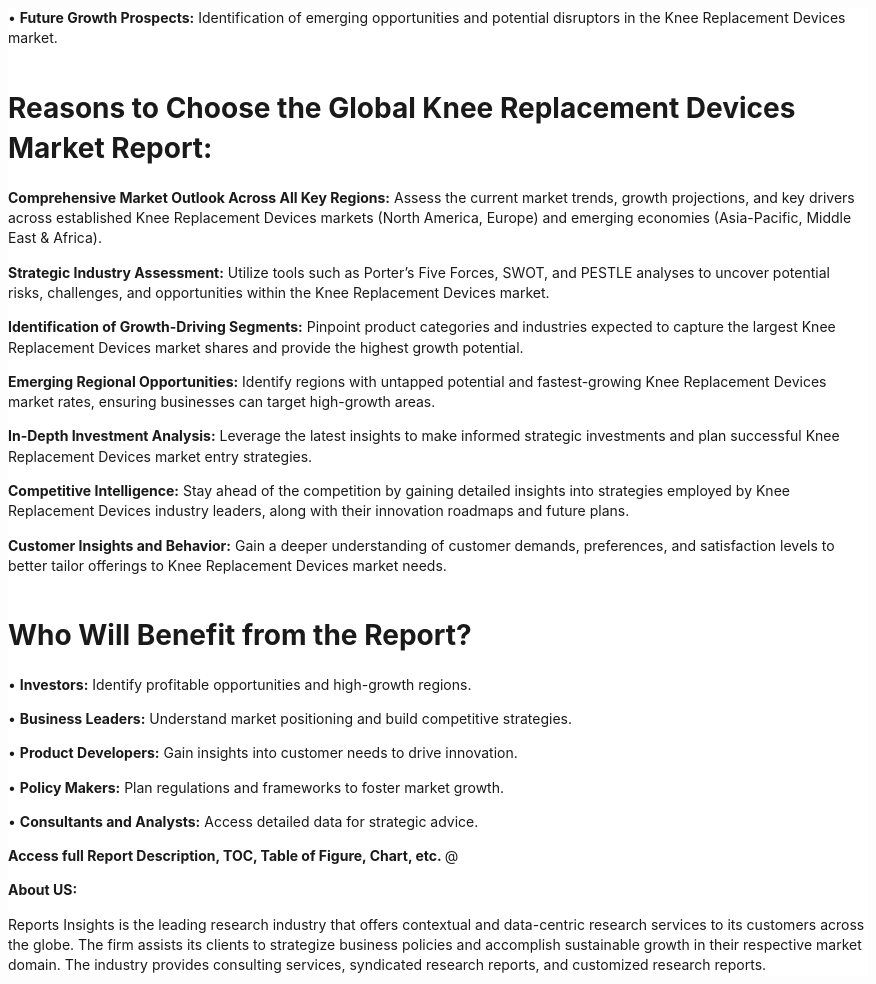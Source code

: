 • <strong>Future Growth Prospects:</strong> Identification of emerging opportunities and potential disruptors in the Knee Replacement Devices market.

# <strong>Reasons to Choose the Global Knee Replacement Devices Market Report:</strong>

<strong>Comprehensive Market Outlook Across All Key Regions:</strong>
Assess the current market trends, growth projections, and key drivers across established Knee Replacement Devices markets (North America, Europe) and emerging economies (Asia-Pacific, Middle East & Africa).

<strong>Strategic Industry Assessment:</strong>
Utilize tools such as Porter’s Five Forces, SWOT, and PESTLE analyses to uncover potential risks, challenges, and opportunities within the Knee Replacement Devices market.

<strong>Identification of Growth-Driving Segments:</strong>
Pinpoint product categories and industries expected to capture the largest Knee Replacement Devices market shares and provide the highest growth potential.

<strong>Emerging Regional Opportunities:</strong>
Identify regions with untapped potential and fastest-growing Knee Replacement Devices market rates, ensuring businesses can target high-growth areas.

<strong>In-Depth Investment Analysis:</strong>
Leverage the latest insights to make informed strategic investments and plan successful Knee Replacement Devices market entry strategies.

<strong>Competitive Intelligence:</strong>
Stay ahead of the competition by gaining detailed insights into strategies employed by Knee Replacement Devices industry leaders, along with their innovation roadmaps and future plans.

<strong>Customer Insights and Behavior:</strong>
Gain a deeper understanding of customer demands, preferences, and satisfaction levels to better tailor offerings to Knee Replacement Devices market needs.

# <strong>Who Will Benefit from the Report?</strong>

• <strong>Investors:</strong> Identify profitable opportunities and high-growth regions.

• <strong>Business Leaders:</strong> Understand market positioning and build competitive strategies.

• <strong>Product Developers:</strong> Gain insights into customer needs to drive innovation.

• <strong>Policy Makers:</strong> Plan regulations and frameworks to foster market growth.

• <strong>Consultants and Analysts:</strong> Access detailed data for strategic advice.
</ul>
<strong>Access full Report Description, TOC, Table of Figure, Chart, etc. </strong>@  <a href= style=color:#0000ff;></a></font>

<strong><strong>About US</strong>:</strong>

Reports Insights is the leading research industry that offers contextual and data-centric research services to its customers across the globe. The firm assists its clients to strategize business policies and accomplish sustainable growth in their respective market domain. The industry provides consulting services, syndicated research reports, and customized research reports.
